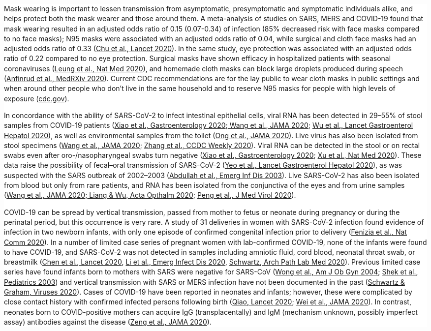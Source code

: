 Mask wearing is important to lessen transmission from asymptomatic, presymptomatic and symptomatic individuals alike, and helps protect both the mask wearer and those around them. A meta-analysis of studies on SARS, MERS and COVID-19 found that mask wearing resulted in an adjusted odds ratio of 0.15 \(0.07-0.34\) of infection \(85% decreased risk with face masks compared to no face masks\); N95 masks were associated with an adjusted odds ratio of 0.04, while surgical and cloth face masks had an adjusted odds ratio of 0.33 \([Chu et al., Lancet 2020](https://www.thelancet.com/pdfs/journals/lancet/PIIS0140-6736%2820%2931142-9.pdf)\).  In the same study, eye protection was associated with an adjusted odds ratio of 0.22 compared to no eye protection. Surgical masks have shown efficacy in hospitalized patients with seasonal coronaviruses \([Leung et al., Nat Med 2020](https://www.nature.com/articles/s41591-020-0843-2)\), and homemade cloth masks can block large droplets produced during speech \([Anfinrud et al., MedRXiv 2020](https://www.medrxiv.org/content/10.1101/2020.04.02.20051177v1)\). Current CDC recommendations are for the lay public to wear cloth masks in public settings and when around other people who don’t live in the same household and to reserve N95 masks for people with high levels of exposure \([cdc.gov](https://www.cdc.gov/coronavirus/2019-ncov/prevent-getting-sick/cloth-face-cover.html)\).

In concordance with the ability of SARS-CoV-2 to infect intestinal epithelial cells, viral RNA has been detected in 29–55% of stool samples from COVID-19 patients \([Xiao et al., Gastroenterology 2020](https://www.gastrojournal.org/article/S0016-5085%2820%2930282-1/pdf);[ Wang et al., JAMA 2020](https://jamanetwork.com/journals/jama/fullarticle/2762997); [Wu et al., Lancet Gastroenterol Hepatol 2020](https://www.thelancet.com/journals/langas/article/PIIS2468-1253%2820%2930083-2/fulltext)\), as well as environmental samples from the toilet \([Ong et al., JAMA 2020](https://jamanetwork.com/journals/jama/fullarticle/2762692)\).  Live virus has also been isolated from stool specimens \([Wang et al., JAMA 2020](https://jamanetwork.com/journals/jama/fullarticle/2762997); [Zhang et al., CCDC Weekly 2020](http://weekly.chinacdc.cn/en/article/id/ffa97a96-db2a-4715-9dfb-ef662660e89d)\). Viral RNA can be detected in the stool or on rectal swabs even after oro-/nasopharyngeal swabs turn negative \([Xiao et al., Gastroenterology 2020](https://www.gastrojournal.org/article/S0016-5085%2820%2930282-1/pdf); [Xu et al., Nat Med 2020](https://www.nature.com/articles/s41591-020-0817-4)\). These data raise the possibility of fecal–oral transmission of SARS-CoV-2 \([Yeo et al., Lancet Gastroenterol Hepatol 2020](https://www.thelancet.com/journals/langas/article/PIIS2468-1253%2820%2930048-0/fulltext)\), as was suspected with the SARS outbreak of 2002–2003 \([Abdullah et al., Emerg Inf Dis 2003](https://www.ncbi.nlm.nih.gov/pmc/articles/PMC3016765/)\). Live SARS-CoV-2 has also been isolated from blood but only from rare patients, and RNA has been isolated from the conjunctiva of the eyes and from urine samples \([Wang et al., JAMA 2020](https://jamanetwork.com/journals/jama/fullarticle/2762997);[ Liang & Wu, Acta Opthalm 2020](https://onlinelibrary.wiley.com/doi/full/10.1111/aos.14413); [Peng et al., J Med Virol 2020](https://pubmed.ncbi.nlm.nih.gov/32330305/)\).

COVID-19 can be spread by vertical transmission, passed from mother to fetus or neonate during pregnancy or during the perinatal period, but this occurrence is very rare. A study of 31 deliveries in women with SARS-CoV-2 infection found evidence of infection in two newborn infants, with only one episode of confirmed congenital infection prior to delivery \([Fenizia et al., Nat Comm 2020](https://www.nature.com/articles/s41467-020-18933-4)\).  In a number of limited case series of pregnant women with lab-confirmed COVID-19, none of the infants were found to have COVID-19, and SARS-CoV-2 was not detected in samples including amniotic fluid, cord blood, neonatal throat swab, or breastmilk \([Chen et al., Lancet 2020](https://www.thelancet.com/journals/lancet/article/PIIS0140-6736%2820%2930360-3/fulltext#seccestitle130), [Li et al., Emerg Infect Dis 2020](https://wwwnc.cdc.gov/eid/article/26/6/20-0287_article), [Schwartz, Arch Path Lab Med 2020](https://www.archivesofpathology.org/doi/10.5858/arpa.2020-0901-SA)\). Previous limited case series have found infants born to mothers with SARS were negative for SARS-CoV \([Wong et al., Am J Ob Gyn 2004](https://www-sciencedirect-com.ezp-prod1.hul.harvard.edu/science/article/pii/S0002937803020398); [Shek et al., Pediatrics 2003](https://pediatrics.aappublications.org/content/pediatrics/112/4/e254.full.pdf?ck=nck)\) and vertical transmission with SARS or MERS infection have not been documented in the past \([Schwartz & Graham, Viruses 2020](https://www.mdpi.com/1999-4915/12/2/194/htm)\). Cases of COVID-19 have been reported in neonates and infants; however, these were complicated by close contact history with confirmed infected persons following birth \([Qiao, Lancet 2020](https://www.thelancet.com/journals/lancet/article/PIIS0140-6736%2820%2930365-2/fulltext); [Wei et al., JAMA 2020](https://jamanetwork.com/journals/jama/fullarticle/2761659)\). In contrast, neonates born to COVID-positive mothers can acquire IgG \(transplacentally\) and IgM \(mechanism unknown, possibly imperfect assay\) antibodies against the disease \([Zeng et al., JAMA 2020](https://jamanetwork.com/journals/jama/fullarticle/2763854)\).
